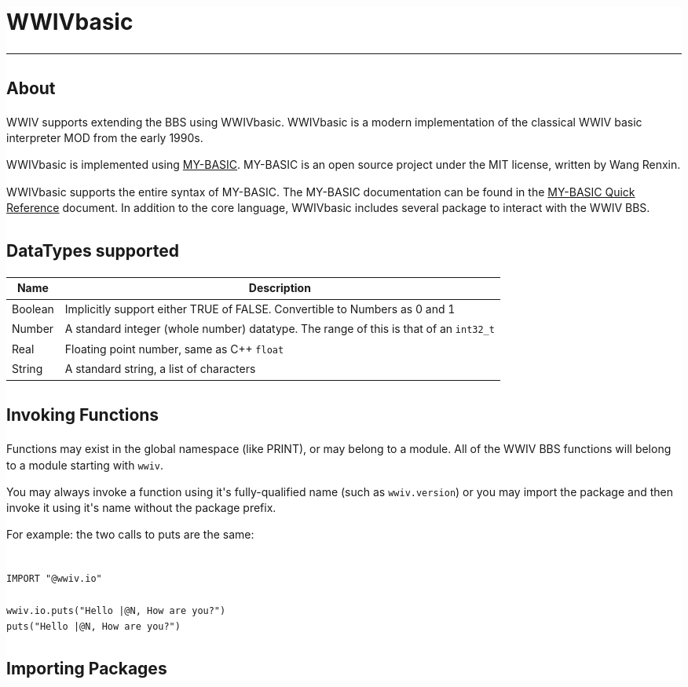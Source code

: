 # WWIVbasic
***

## About

WWIV supports extending the BBS using WWIVbasic.  WWIVbasic
is a modern implementation of the classical WWIV basic 
interpreter MOD from the early 1990s.

WWIVbasic is implemented using [MY-BASIC](https://github.com/paladin-t/my_basic).  MY-BASIC is an open source project under the MIT license, written by Wang Renxin. 

WWIVbasic supports the entire syntax of MY-BASIC.  The MY-BASIC
documentation can be found in the 
[MY-BASIC Quick Reference](https://github.com/paladin-t/my_basic/blob/master/MY-BASIC%20Quick%20Reference.pdf) document.  In addition to the core language, WWIVbasic includes several package to interact with the WWIV BBS.

## DataTypes supported

| Name    | Description |
| ------- | ----------- |
| Boolean | Implicitly support either TRUE of FALSE. Convertible to Numbers as 0 and 1 |
| Number  | A standard integer (whole number) datatype. The range of this is that of an ```int32_t``` |
| Real    | Floating point number, same as C++ ```float``` |
| String  | A standard string, a list of characters |


## Invoking Functions

Functions may exist in the global namespace (like PRINT), or may
belong to a module.  All of the WWIV BBS functions will belong to
a module starting with ```wwiv```.  

You may always invoke a function using it's fully-qualified
name (such as ```wwiv.version```) or you may import the package
and then invoke it using it's name without the package prefix.

For example: the two calls to puts are the same:
```basic

IMPORT "@wwiv.io"

wwiv.io.puts("Hello |@N, How are you?")
puts("Hello |@N, How are you?")

``` 

## Importing Packages

